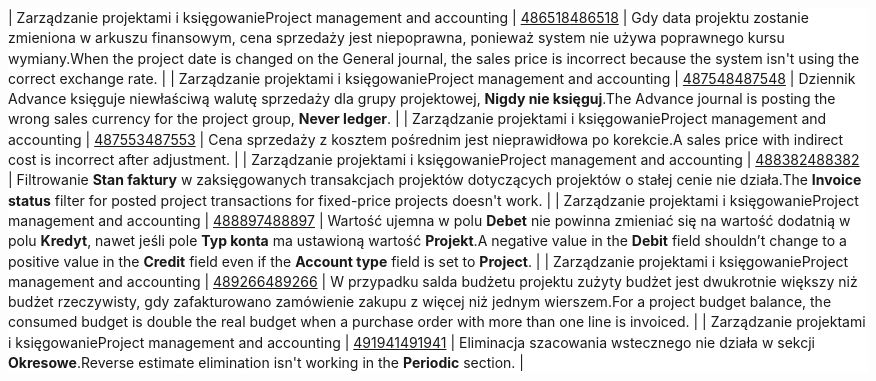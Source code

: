| <span data-ttu-id="b1e8a-233">Zarządzanie projektami i księgowanie</span><span class="sxs-lookup"><span data-stu-id="b1e8a-233">Project management and accounting</span></span>   | [<span data-ttu-id="b1e8a-234">486518</span><span class="sxs-lookup"><span data-stu-id="b1e8a-234">486518</span></span>](https://fix.lcs.dynamics.com/Issue/Details/?bugId=486518) | <span data-ttu-id="b1e8a-235">Gdy data projektu zostanie zmieniona w arkuszu finansowym, cena sprzedaży jest niepoprawna, ponieważ system nie używa poprawnego kursu wymiany.</span><span class="sxs-lookup"><span data-stu-id="b1e8a-235">When the project date is changed on the General journal, the sales price is incorrect because the system isn't using the correct exchange rate.</span></span>                                                                                                                                        |
| <span data-ttu-id="b1e8a-236">Zarządzanie projektami i księgowanie</span><span class="sxs-lookup"><span data-stu-id="b1e8a-236">Project management and accounting</span></span>   | [<span data-ttu-id="b1e8a-237">487548</span><span class="sxs-lookup"><span data-stu-id="b1e8a-237">487548</span></span>](https://fix.lcs.dynamics.com/Issue/Details/?bugId=487548) | <span data-ttu-id="b1e8a-238">Dziennik Advance księguje niewłaściwą walutę sprzedaży dla grupy projektowej, **Nigdy nie księguj**.</span><span class="sxs-lookup"><span data-stu-id="b1e8a-238">The Advance journal is posting the wrong sales currency for   the project group, **Never ledger**.</span></span>                                                                                                                                                     |
| <span data-ttu-id="b1e8a-239">Zarządzanie projektami i księgowanie</span><span class="sxs-lookup"><span data-stu-id="b1e8a-239">Project management and accounting</span></span>   | [<span data-ttu-id="b1e8a-240">487553</span><span class="sxs-lookup"><span data-stu-id="b1e8a-240">487553</span></span>](https://fix.lcs.dynamics.com/Issue/Details/?bugId=487553) | <span data-ttu-id="b1e8a-241">Cena sprzedaży z kosztem pośrednim jest nieprawidłowa po korekcie.</span><span class="sxs-lookup"><span data-stu-id="b1e8a-241">A sales price with indirect cost is incorrect after adjustment.</span></span>                                                                                                                                                                                                   |
| <span data-ttu-id="b1e8a-242">Zarządzanie projektami i księgowanie</span><span class="sxs-lookup"><span data-stu-id="b1e8a-242">Project management and accounting</span></span>   | [<span data-ttu-id="b1e8a-243">488382</span><span class="sxs-lookup"><span data-stu-id="b1e8a-243">488382</span></span>](https://fix.lcs.dynamics.com/Issue/Details/?bugId=488382) | <span data-ttu-id="b1e8a-244">Filtrowanie **Stan faktury** w zaksięgowanych transakcjach projektów dotyczących projektów o stałej cenie nie działa.</span><span class="sxs-lookup"><span data-stu-id="b1e8a-244">The **Invoice status** filter for posted project transactions for fixed-price projects doesn't work.</span></span>                                                                                                                                                         |
| <span data-ttu-id="b1e8a-245">Zarządzanie projektami i księgowanie</span><span class="sxs-lookup"><span data-stu-id="b1e8a-245">Project management and accounting</span></span>   | [<span data-ttu-id="b1e8a-246">488897</span><span class="sxs-lookup"><span data-stu-id="b1e8a-246">488897</span></span>](https://fix.lcs.dynamics.com/Issue/Details/?bugId=488897) | <span data-ttu-id="b1e8a-247">Wartość ujemna w polu **Debet** nie powinna zmieniać się na wartość dodatnią w polu **Kredyt**, nawet jeśli pole **Typ konta** ma ustawioną wartość **Projekt**.</span><span class="sxs-lookup"><span data-stu-id="b1e8a-247">A negative value in the **Debit** field shouldn’t change to a positive value in the **Credit** field even if the **Account type** field is set to **Project**.</span></span>                                                                                                                                         |
| <span data-ttu-id="b1e8a-248">Zarządzanie projektami i księgowanie</span><span class="sxs-lookup"><span data-stu-id="b1e8a-248">Project management and accounting</span></span>   | [<span data-ttu-id="b1e8a-249">489266</span><span class="sxs-lookup"><span data-stu-id="b1e8a-249">489266</span></span>](https://fix.lcs.dynamics.com/Issue/Details/?bugId=489266) | <span data-ttu-id="b1e8a-250">W przypadku salda budżetu projektu zużyty budżet jest dwukrotnie większy niż budżet rzeczywisty, gdy zafakturowano zamówienie zakupu z więcej niż jednym wierszem.</span><span class="sxs-lookup"><span data-stu-id="b1e8a-250">For a project budget balance, the consumed budget is double the real budget when a purchase order with more than one line is invoiced.</span></span>                                                                                                                            |
| <span data-ttu-id="b1e8a-251">Zarządzanie projektami i księgowanie</span><span class="sxs-lookup"><span data-stu-id="b1e8a-251">Project management and accounting</span></span>   | [<span data-ttu-id="b1e8a-252">491941</span><span class="sxs-lookup"><span data-stu-id="b1e8a-252">491941</span></span>](https://fix.lcs.dynamics.com/Issue/Details/?bugId=491941) | <span data-ttu-id="b1e8a-253">Eliminacja szacowania wstecznego nie działa w sekcji **Okresowe**.</span><span class="sxs-lookup"><span data-stu-id="b1e8a-253">Reverse estimate elimination isn't working in the **Periodic** section.</span></span>                                                                                                                                                                                                        |